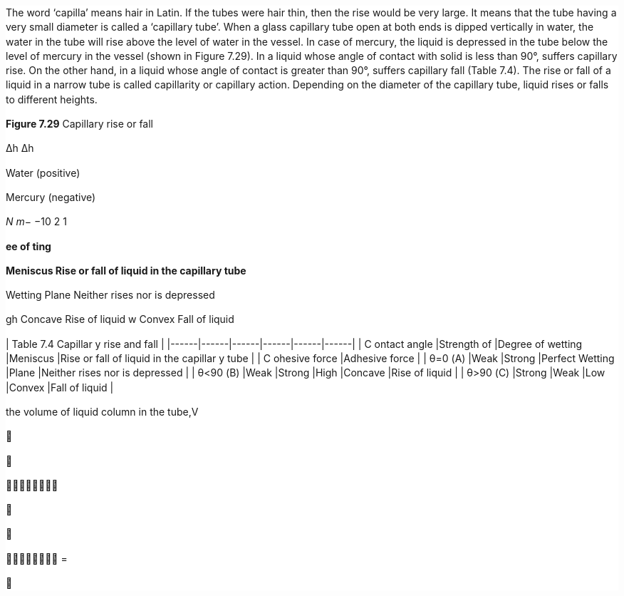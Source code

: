 
The word ‘capilla’ means hair in Latin. If the tubes were hair thin, then the rise would be very large. It means that the tube having a very small diameter is called a ‘capillary tube’. When a glass capillary tube open at both ends is dipped vertically in water, the water in the tube will rise above the level of water in the vessel. In case of mercury, the liquid is depressed in the tube below the level of mercury in the vessel (shown in Figure 7.29). In a liquid whose angle of contact with solid is less than 90°, suffers capillary rise. On the other hand, in a liquid whose angle of contact is greater than 90°, suffers capillary fall (Table 7.4). The rise or fall of a liquid in a narrow tube is called capillarity or capillary action. Depending on the diameter of the capillary tube, liquid rises or falls to different heights.

**Figure 7.29** Capillary rise or fall

∆h ∆h

Water (positive)

Mercury (negative)

_N m_− −10 2 1

**ee of ting**

**Meniscus Rise or fall of liquid in the capillary tube**

Wetting Plane Neither rises nor is depressed

gh Concave Rise of liquid w Convex Fall of liquid






| Table 7.4 Capillar y rise and fall |
|------|------|------|------|------|------|
| C ontact angle |Strength of |Degree of wetting |Meniscus |Rise or fall of liquid in the capillar y tube |
| C ohesive force |Adhesive force |
| θ=0 (A) |Weak |Strong |Perfect Wetting |Plane |Neither rises nor is depressed |
| θ<90 (B) |Weak |Strong |High |Concave |Rise of liquid |
| θ>90 (C) |Strong |Weak |Low |Convex |Fall of liquid |
  

the volume of liquid column in the tube,V











 =


